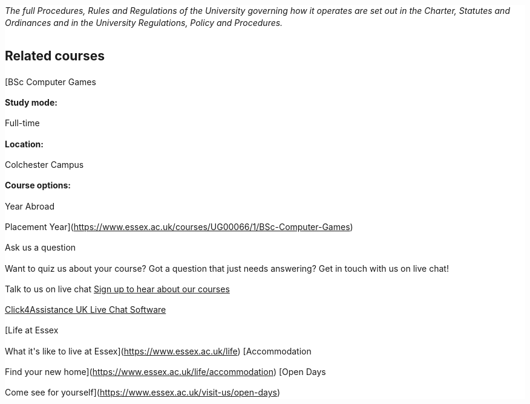 *The full Procedures, Rules and Regulations of the University governing how it operates are set out in the Charter, Statutes and
Ordinances and in the University Regulations, Policy and Procedures.*

## Related courses

[BSc Computer Games

**Study mode:**

Full-time

**Location:**

Colchester Campus

**Course options:**

Year Abroad

Placement Year](https://www.essex.ac.uk/courses/UG00066/1/BSc-Computer-Games)

Ask us a question

Want to quiz us about your course? Got a question that just needs answering? Get in touch with us on live chat!

Talk to us on live chat
[Sign up to hear about our courses](https://www.essex.ac.uk/forms/sign-up-to-hear-about-our-courses)

[Click4Assistance UK Live Chat Software](https://click4assistance.co.uk/prod4_livechatsoftware_noscript.aspx)


[Life at Essex

What it's like to live at Essex](https://www.essex.ac.uk/life)
[Accommodation

Find your new home](https://www.essex.ac.uk/life/accommodation)
[Open Days

Come see for yourself](https://www.essex.ac.uk/visit-us/open-days)
